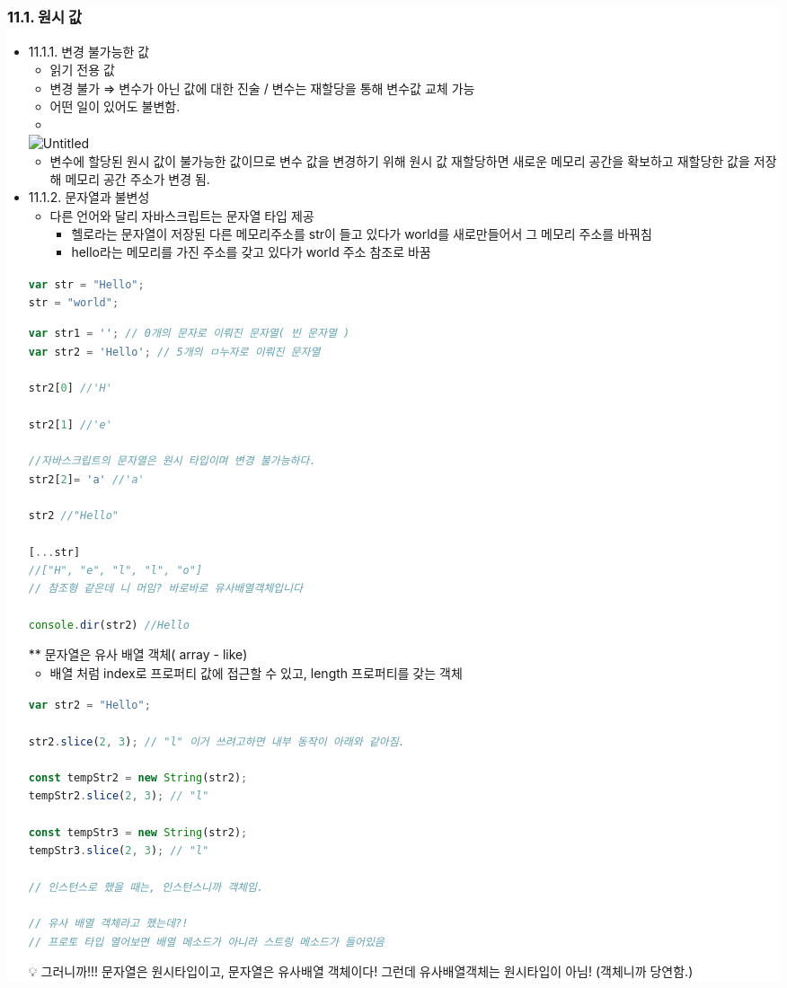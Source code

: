 ### 11.1. 원시 값

- 11.1.1. 변경 불가능한 값
  - 읽기 전용 값
  - 변경 불가 ⇒ 변수가 아닌 값에 대한 진술 / 변수는 재할당을 통해 변수값 교체 가능
  - 어떤 일이 있어도 불변함.
  -
  ![Untitled](https://prod-files-secure.s3.us-west-2.amazonaws.com/7ad86236-f6d6-4580-b6eb-a551d5eb5146/7cd38c21-a320-4165-bea1-d8b0726e0d13/Untitled.png)
  - 변수에 할당된 원시 값이 불가능한 값이므로 변수 값을 변경하기 위해 원시 값 재할당하면 새로운 메모리 공간을 확보하고 재할당한 값을 저장해 메모리 공간 주소가 변경 됨.
- 11.1.2. 문자열과 불변성
  - 다른 언어와 달리 자바스크립트는 문자열 타입 제공
    - 헬로라는 문자열이 저장된 다른 메모리주소를 str이 들고 있다가 world를 새로만들어서 그 메모리 주소를 바꿔침
    - hello라는 메모리를 가진 주소를 갖고 있다가 world 주소 참조로 바꿈
  ```jsx
  var str = "Hello";
  str = "world";
  ```
  ```jsx
  var str1 = ''; // 0개의 문자로 이뤄진 문자열( 빈 문자열 )
  var str2 = 'Hello'; // 5개의 ㅁ누자로 이뤄진 문자열

  str2[0] //'H'

  str2[1] //'e'

  //자바스크립트의 문자열은 원시 타입이며 변경 불가능하다.
  str2[2]= 'a' //'a'

  str2 //"Hello"

  [...str]
  //["H", "e", "l", "l", "o"]
  // 참조형 같은데 니 머임? 바로바로 유사배열객체입니다

  console.dir(str2) //Hello

  ```
  \*\* 문자열은 유사 배열 객체( array - like)
  - 배열 처럼 index로 프로퍼티 값에 접근할 수 있고, length 프로퍼티를 갖는 객체
  ```jsx
  var str2 = "Hello";

  str2.slice(2, 3); // "l" 이거 쓰려고하면 내부 동작이 아래와 같아짐.

  const tempStr2 = new String(str2);
  tempStr2.slice(2, 3); // "l"

  const tempStr3 = new String(str2);
  tempStr3.slice(2, 3); // "l"

  // 인스턴스로 했을 때는, 인스턴스니까 객체임.

  // 유사 배열 객체라고 했는데?!
  // 프로토 타입 열어보면 배열 메소드가 아니라 스트링 메소드가 들어있음
  ```
    <aside>
    💡 그러니까!!! 문자열은 원시타입이고, 문자열은 유사배열 객체이다!
    그런데 유사배열객체는 원시타입이 아님! (객체니까 당연함.)
    